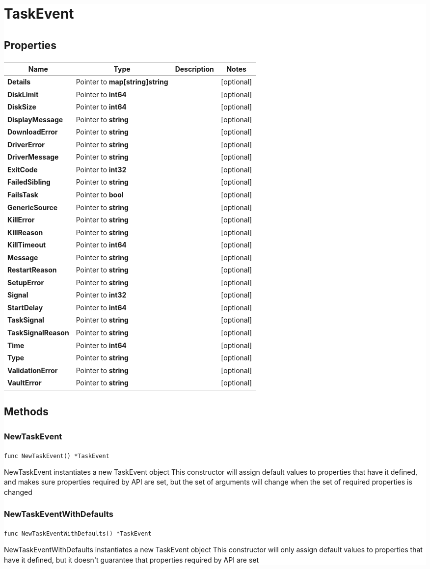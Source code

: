 # TaskEvent

## Properties

Name | Type | Description | Notes
------------ | ------------- | ------------- | -------------
**Details** | Pointer to **map[string]string** |  | [optional] 
**DiskLimit** | Pointer to **int64** |  | [optional] 
**DiskSize** | Pointer to **int64** |  | [optional] 
**DisplayMessage** | Pointer to **string** |  | [optional] 
**DownloadError** | Pointer to **string** |  | [optional] 
**DriverError** | Pointer to **string** |  | [optional] 
**DriverMessage** | Pointer to **string** |  | [optional] 
**ExitCode** | Pointer to **int32** |  | [optional] 
**FailedSibling** | Pointer to **string** |  | [optional] 
**FailsTask** | Pointer to **bool** |  | [optional] 
**GenericSource** | Pointer to **string** |  | [optional] 
**KillError** | Pointer to **string** |  | [optional] 
**KillReason** | Pointer to **string** |  | [optional] 
**KillTimeout** | Pointer to **int64** |  | [optional] 
**Message** | Pointer to **string** |  | [optional] 
**RestartReason** | Pointer to **string** |  | [optional] 
**SetupError** | Pointer to **string** |  | [optional] 
**Signal** | Pointer to **int32** |  | [optional] 
**StartDelay** | Pointer to **int64** |  | [optional] 
**TaskSignal** | Pointer to **string** |  | [optional] 
**TaskSignalReason** | Pointer to **string** |  | [optional] 
**Time** | Pointer to **int64** |  | [optional] 
**Type** | Pointer to **string** |  | [optional] 
**ValidationError** | Pointer to **string** |  | [optional] 
**VaultError** | Pointer to **string** |  | [optional] 

## Methods

### NewTaskEvent

`func NewTaskEvent() *TaskEvent`

NewTaskEvent instantiates a new TaskEvent object
This constructor will assign default values to properties that have it defined,
and makes sure properties required by API are set, but the set of arguments
will change when the set of required properties is changed

### NewTaskEventWithDefaults

`func NewTaskEventWithDefaults() *TaskEvent`

NewTaskEventWithDefaults instantiates a new TaskEvent object
This constructor will only assign default values to properties that have it defined,
but it doesn't guarantee that properties required by API are set
